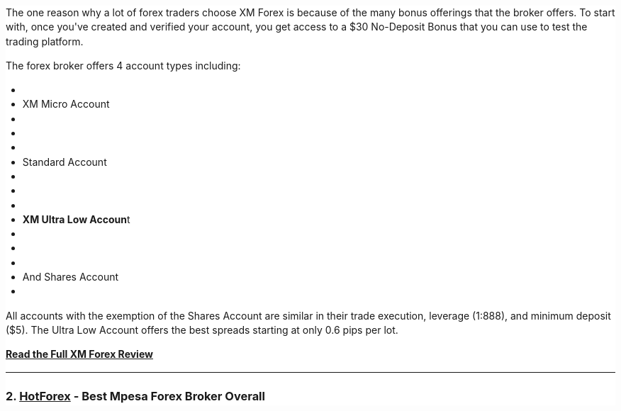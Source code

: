 



The one reason why a lot of forex traders choose XM Forex is because of the many bonus offerings that the broker offers. To start with, once you've created and verified your account, you get access to a \$30 No-Deposit Bonus that you can use to test the trading platform.





The forex broker offers 4 account types including:





- 
- XM Micro Account
- 
-
- 
- Standard Account
- 
-
- 
- **XM Ultra Low Accoun**t
- 
-
- 
- And Shares Account
- 





All accounts with the exemption of the Shares Account are similar in their trade execution, leverage (1:888), and minimum deposit (\$5). The Ultra Low Account offers the best spreads starting at only 0.6 pips per lot.





[**Read the Full XM Forex Review**](https://kenyaforexfirm.co.ke/xm-forex-review/)





---





### 2. [HotForex](https://mahinge.com/loves/hotforex/) - Best Mpesa Forex Broker Overall










